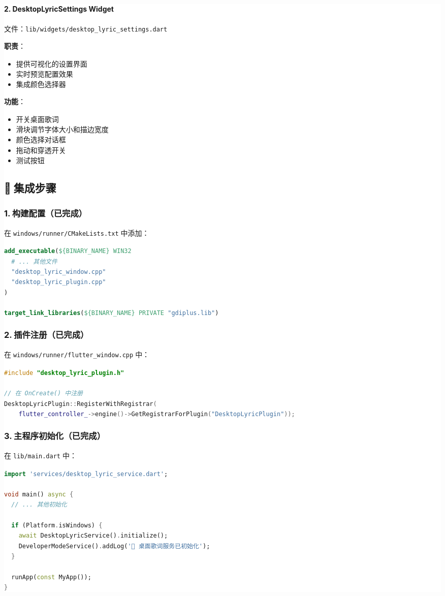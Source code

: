 #### 2. DesktopLyricSettings Widget
文件：`lib/widgets/desktop_lyric_settings.dart`

**职责**：
- 提供可视化的设置界面
- 实时预览配置效果
- 集成颜色选择器

**功能**：
- 开关桌面歌词
- 滑块调节字体大小和描边宽度
- 颜色选择对话框
- 拖动和穿透开关
- 测试按钮

## 🔧 集成步骤

### 1. 构建配置（已完成）

在 `windows/runner/CMakeLists.txt` 中添加：
```cmake
add_executable(${BINARY_NAME} WIN32
  # ... 其他文件
  "desktop_lyric_window.cpp"
  "desktop_lyric_plugin.cpp"
)

target_link_libraries(${BINARY_NAME} PRIVATE "gdiplus.lib")
```

### 2. 插件注册（已完成）

在 `windows/runner/flutter_window.cpp` 中：
```cpp
#include "desktop_lyric_plugin.h"

// 在 OnCreate() 中注册
DesktopLyricPlugin::RegisterWithRegistrar(
    flutter_controller_->engine()->GetRegistrarForPlugin("DesktopLyricPlugin"));
```

### 3. 主程序初始化（已完成）

在 `lib/main.dart` 中：
```dart
import 'services/desktop_lyric_service.dart';

void main() async {
  // ... 其他初始化
  
  if (Platform.isWindows) {
    await DesktopLyricService().initialize();
    DeveloperModeService().addLog('🎤 桌面歌词服务已初始化');
  }
  
  runApp(const MyApp());
}
```
